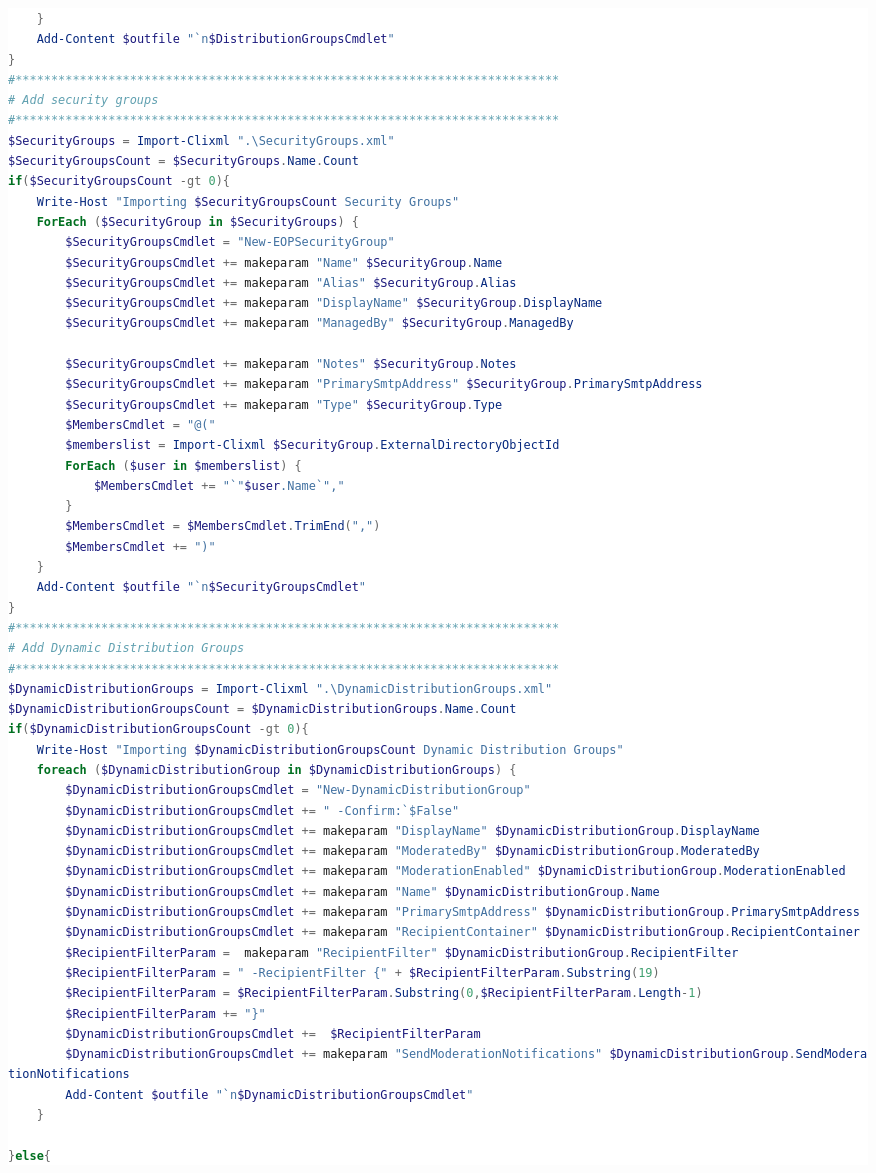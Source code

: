 ```Powershell
    }
    Add-Content $outfile "`n$DistributionGroupsCmdlet"
}
#****************************************************************************
# Add security groups
#****************************************************************************
$SecurityGroups = Import-Clixml ".\SecurityGroups.xml"
$SecurityGroupsCount = $SecurityGroups.Name.Count
if($SecurityGroupsCount -gt 0){
    Write-Host "Importing $SecurityGroupsCount Security Groups"
    ForEach ($SecurityGroup in $SecurityGroups) {
        $SecurityGroupsCmdlet = "New-EOPSecurityGroup"
        $SecurityGroupsCmdlet += makeparam "Name" $SecurityGroup.Name
        $SecurityGroupsCmdlet += makeparam "Alias" $SecurityGroup.Alias
        $SecurityGroupsCmdlet += makeparam "DisplayName" $SecurityGroup.DisplayName
        $SecurityGroupsCmdlet += makeparam "ManagedBy" $SecurityGroup.ManagedBy
        
        $SecurityGroupsCmdlet += makeparam "Notes" $SecurityGroup.Notes
        $SecurityGroupsCmdlet += makeparam "PrimarySmtpAddress" $SecurityGroup.PrimarySmtpAddress
        $SecurityGroupsCmdlet += makeparam "Type" $SecurityGroup.Type
        $MembersCmdlet = "@("
        $memberslist = Import-Clixml $SecurityGroup.ExternalDirectoryObjectId
        ForEach ($user in $memberslist) {
            $MembersCmdlet += "`"$user.Name`","
        }
        $MembersCmdlet = $MembersCmdlet.TrimEnd(",")
        $MembersCmdlet += ")"
    }
    Add-Content $outfile "`n$SecurityGroupsCmdlet"
}
#****************************************************************************
# Add Dynamic Distribution Groups
#****************************************************************************
$DynamicDistributionGroups = Import-Clixml ".\DynamicDistributionGroups.xml"
$DynamicDistributionGroupsCount = $DynamicDistributionGroups.Name.Count
if($DynamicDistributionGroupsCount -gt 0){
    Write-Host "Importing $DynamicDistributionGroupsCount Dynamic Distribution Groups"
    foreach ($DynamicDistributionGroup in $DynamicDistributionGroups) {
        $DynamicDistributionGroupsCmdlet = "New-DynamicDistributionGroup" 
        $DynamicDistributionGroupsCmdlet += " -Confirm:`$False"
        $DynamicDistributionGroupsCmdlet += makeparam "DisplayName" $DynamicDistributionGroup.DisplayName 
        $DynamicDistributionGroupsCmdlet += makeparam "ModeratedBy" $DynamicDistributionGroup.ModeratedBy 
        $DynamicDistributionGroupsCmdlet += makeparam "ModerationEnabled" $DynamicDistributionGroup.ModerationEnabled 
        $DynamicDistributionGroupsCmdlet += makeparam "Name" $DynamicDistributionGroup.Name 
        $DynamicDistributionGroupsCmdlet += makeparam "PrimarySmtpAddress" $DynamicDistributionGroup.PrimarySmtpAddress 
        $DynamicDistributionGroupsCmdlet += makeparam "RecipientContainer" $DynamicDistributionGroup.RecipientContainer
        $RecipientFilterParam =  makeparam "RecipientFilter" $DynamicDistributionGroup.RecipientFilter
        $RecipientFilterParam = " -RecipientFilter {" + $RecipientFilterParam.Substring(19)
        $RecipientFilterParam = $RecipientFilterParam.Substring(0,$RecipientFilterParam.Length-1)
        $RecipientFilterParam += "}"
        $DynamicDistributionGroupsCmdlet +=  $RecipientFilterParam
        $DynamicDistributionGroupsCmdlet += makeparam "SendModerationNotifications" $DynamicDistributionGroup.SendModerationNotifications 
        Add-Content $outfile "`n$DynamicDistributionGroupsCmdlet"
    }
    
}else{ 
```